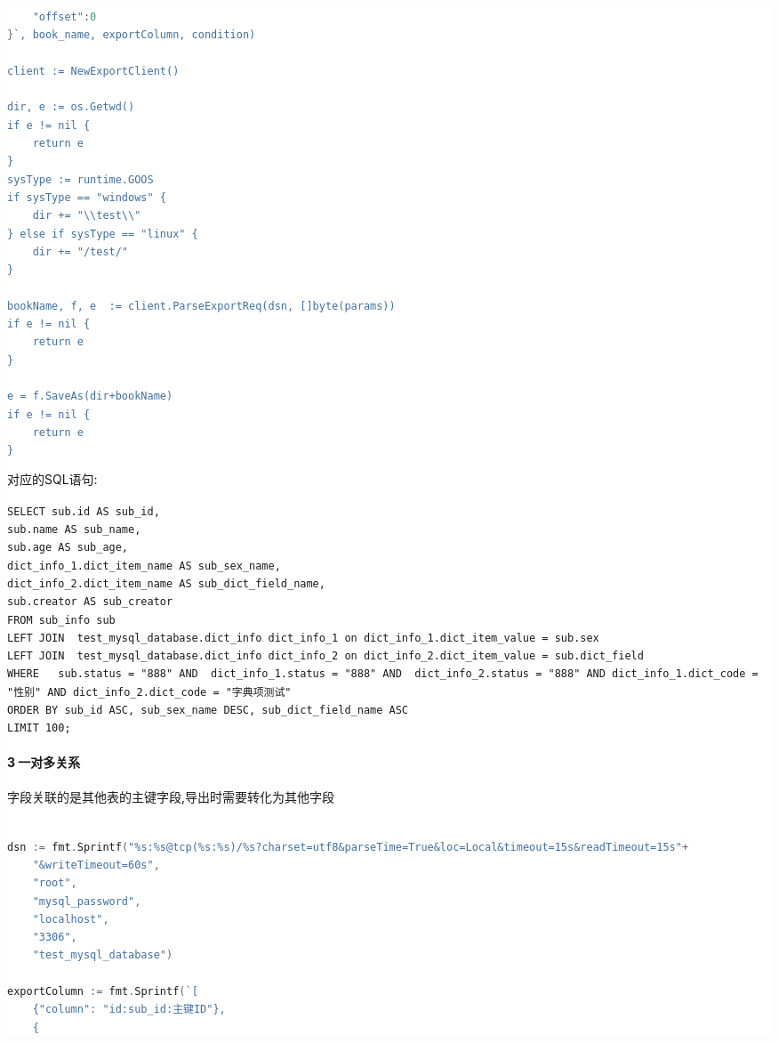 ```go
    "offset":0
}`, book_name, exportColumn, condition)

client := NewExportClient()

dir, e := os.Getwd()
if e != nil {
	return e
}
sysType := runtime.GOOS
if sysType == "windows" {
	dir += "\\test\\"
} else if sysType == "linux" {
	dir += "/test/"
}

bookName, f, e  := client.ParseExportReq(dsn, []byte(params))
if e != nil {
	return e
}

e = f.SaveAs(dir+bookName)
if e != nil {
	return e
}
```

对应的SQL语句:

```mysql
SELECT sub.id AS sub_id, 
sub.name AS sub_name, 
sub.age AS sub_age, 
dict_info_1.dict_item_name AS sub_sex_name, 
dict_info_2.dict_item_name AS sub_dict_field_name, 
sub.creator AS sub_creator
FROM sub_info sub  
LEFT JOIN  test_mysql_database.dict_info dict_info_1 on dict_info_1.dict_item_value = sub.sex   
LEFT JOIN  test_mysql_database.dict_info dict_info_2 on dict_info_2.dict_item_value = sub.dict_field
WHERE   sub.status = "888" AND  dict_info_1.status = "888" AND  dict_info_2.status = "888" AND dict_info_1.dict_code = "性别" AND dict_info_2.dict_code = "字典项测试" 
ORDER BY sub_id ASC, sub_sex_name DESC, sub_dict_field_name ASC  
LIMIT 100;
```



#### 3 一对多关系<a name="head22"></a>

字段关联的是其他表的主键字段,导出时需要转化为其他字段

```go

dsn := fmt.Sprintf("%s:%s@tcp(%s:%s)/%s?charset=utf8&parseTime=True&loc=Local&timeout=15s&readTimeout=15s"+
	"&writeTimeout=60s",
	"root",
	"mysql_password",
	"localhost",
	"3306",
	"test_mysql_database")

exportColumn := fmt.Sprintf(`[
    {"column": "id:sub_id:主键ID"},
    {
```